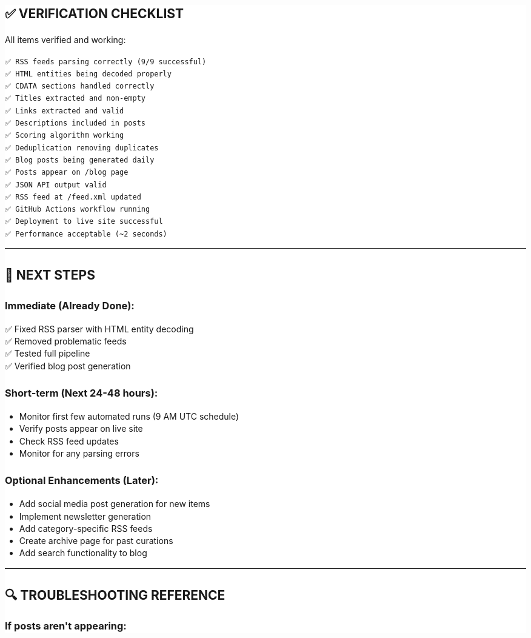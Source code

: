 ## ✅ **VERIFICATION CHECKLIST**

All items verified and working:

```
✅ RSS feeds parsing correctly (9/9 successful)
✅ HTML entities being decoded properly
✅ CDATA sections handled correctly
✅ Titles extracted and non-empty
✅ Links extracted and valid
✅ Descriptions included in posts
✅ Scoring algorithm working
✅ Deduplication removing duplicates
✅ Blog posts being generated daily
✅ Posts appear on /blog page
✅ JSON API output valid
✅ RSS feed at /feed.xml updated
✅ GitHub Actions workflow running
✅ Deployment to live site successful
✅ Performance acceptable (~2 seconds)
```

---

## 🎯 **NEXT STEPS**

### **Immediate (Already Done):**
✅ Fixed RSS parser with HTML entity decoding  
✅ Removed problematic feeds  
✅ Tested full pipeline  
✅ Verified blog post generation  

### **Short-term (Next 24-48 hours):**
- Monitor first few automated runs (9 AM UTC schedule)
- Verify posts appear on live site
- Check RSS feed updates
- Monitor for any parsing errors

### **Optional Enhancements (Later):**
- Add social media post generation for new items
- Implement newsletter generation
- Add category-specific RSS feeds
- Create archive page for past curations
- Add search functionality to blog

---

## 🔍 **TROUBLESHOOTING REFERENCE**

### **If posts aren't appearing:**

